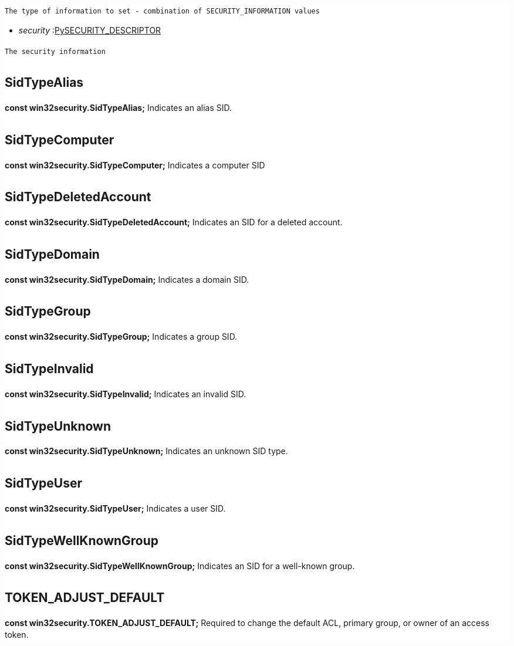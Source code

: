     The type of information to set - combination of SECURITY_INFORMATION values

  -  *security* :[PySECURITY_DESCRIPTOR](PySECURITY.md#PySECURITYDESCRIPTOR)

    The security information

## SidTypeAlias
 **const win32security.SidTypeAlias;** 
Indicates an alias SID.

## SidTypeComputer
 **const win32security.SidTypeComputer;** 
Indicates a computer SID

## SidTypeDeletedAccount
 **const win32security.SidTypeDeletedAccount;** 
Indicates an SID for a deleted account.

## SidTypeDomain
 **const win32security.SidTypeDomain;** 
Indicates a domain SID.

## SidTypeGroup
 **const win32security.SidTypeGroup;** 
Indicates a group SID.

## SidTypeInvalid
 **const win32security.SidTypeInvalid;** 
Indicates an invalid SID.

## SidTypeUnknown
 **const win32security.SidTypeUnknown;** 
Indicates an unknown SID type.

## SidTypeUser
 **const win32security.SidTypeUser;** 
Indicates a user SID.

## SidTypeWellKnownGroup
 **const win32security.SidTypeWellKnownGroup;** 
Indicates an SID for a well-known group.

## TOKEN_ADJUST_DEFAULT
 **const win32security.TOKEN_ADJUST_DEFAULT;** 
Required to change the default ACL, primary group, or owner of an access token.
